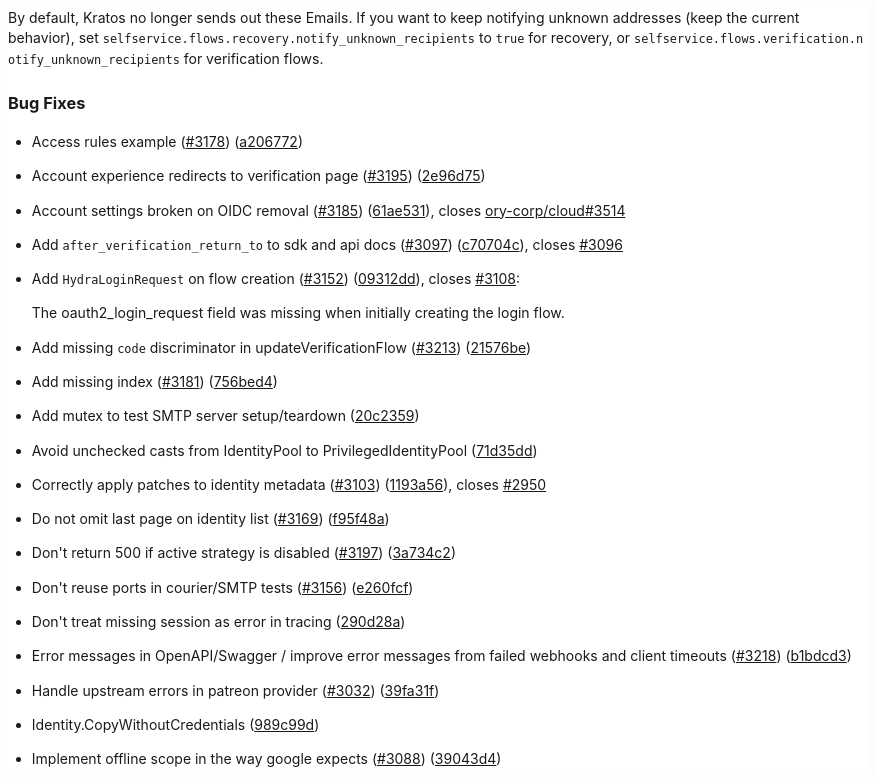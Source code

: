 By default, Kratos no longer sends out these Emails. If you want to keep
notifying unknown addresses (keep the current behavior), set
`selfservice.flows.recovery.notify_unknown_recipients` to `true` for recovery,
or `selfservice.flows.verification.notify_unknown_recipients` for verification
flows.

### Bug Fixes

- Access rules example ([#3178](https://github.com/ory/kratos/issues/3178))
  ([a206772](https://github.com/ory/kratos/commit/a206772d78efed6febe783ee88dae92de80063d0))
- Account experience redirects to verification page
  ([#3195](https://github.com/ory/kratos/issues/3195))
  ([2e96d75](https://github.com/ory/kratos/commit/2e96d75c2e0a1c9a884e2d3342725fb1983b495d))
- Account settings broken on OIDC removal
  ([#3185](https://github.com/ory/kratos/issues/3185))
  ([61ae531](https://github.com/ory/kratos/commit/61ae531ba86636e1ad4d63e37df47ef76dfa5f29)),
  closes [ory-corp/cloud#3514](https://github.com/ory-corp/cloud/issues/3514)
- Add `after_verification_return_to` to sdk and api docs
  ([#3097](https://github.com/ory/kratos/issues/3097))
  ([c70704c](https://github.com/ory/kratos/commit/c70704cebafff7a92f32928273e4570abb3b1c3d)),
  closes [#3096](https://github.com/ory/kratos/issues/3096)
- Add `HydraLoginRequest` on flow creation
  ([#3152](https://github.com/ory/kratos/issues/3152))
  ([09312dd](https://github.com/ory/kratos/commit/09312dd2d7f89eadbae603e4c8891f39630a2570)),
  closes [#3108](https://github.com/ory/kratos/issues/3108):

  The oauth2_login_request field was missing when initially creating the login
  flow.

- Add missing `code` discriminator in updateVerificationFlow
  ([#3213](https://github.com/ory/kratos/issues/3213))
  ([21576be](https://github.com/ory/kratos/commit/21576bebc0d8c3796a4a16b1972ff42889814d61))
- Add missing index ([#3181](https://github.com/ory/kratos/issues/3181))
  ([756bed4](https://github.com/ory/kratos/commit/756bed4db3789428117ec105ac0713a52d610938))
- Add mutex to test SMTP server setup/teardown
  ([20c2359](https://github.com/ory/kratos/commit/20c2359407044c81850759e27b03c371cb0e4886))
- Avoid unchecked casts from IdentityPool to PrivilegedIdentityPool
  ([71d35dd](https://github.com/ory/kratos/commit/71d35ddd582b3c7081f66e0cdc0c43457816ab25))
- Correctly apply patches to identity metadata
  ([#3103](https://github.com/ory/kratos/issues/3103))
  ([1193a56](https://github.com/ory/kratos/commit/1193a5681fbc25d03c1e26a4296fa0b9abd2452b)),
  closes [#2950](https://github.com/ory/kratos/issues/2950)
- Do not omit last page on identity list
  ([#3169](https://github.com/ory/kratos/issues/3169))
  ([f95f48a](https://github.com/ory/kratos/commit/f95f48a79395b7b99c7482c0974bc5188e007cc0))
- Don't return 500 if active strategy is disabled
  ([#3197](https://github.com/ory/kratos/issues/3197))
  ([3a734c2](https://github.com/ory/kratos/commit/3a734c2dc2bd848033dbdc7d6116b8b6db6fa760))
- Don't reuse ports in courier/SMTP tests
  ([#3156](https://github.com/ory/kratos/issues/3156))
  ([e260fcf](https://github.com/ory/kratos/commit/e260fcf06181ce9339edc729ab74826aa4be78cf))
- Don't treat missing session as error in tracing
  ([290d28a](https://github.com/ory/kratos/commit/290d28ada1a55b599af7e41e638de699a474f1d8))
- Error messages in OpenAPI/Swagger / improve error messages from failed
  webhooks and client timeouts
  ([#3218](https://github.com/ory/kratos/issues/3218))
  ([b1bdcd3](https://github.com/ory/kratos/commit/b1bdcd32828fcdbf65bc43b85b64df210ba4c646))
- Handle upstream errors in patreon provider
  ([#3032](https://github.com/ory/kratos/issues/3032))
  ([39fa31f](https://github.com/ory/kratos/commit/39fa31f85deb3f015aa0f1b30b4a17e4b51d461b))
- Identity.CopyWithoutCredentials
  ([989c99d](https://github.com/ory/kratos/commit/989c99d6a32e02759a8a7a07606a90832afec460))
- Implement offline scope in the way google expects
  ([#3088](https://github.com/ory/kratos/issues/3088))
  ([39043d4](https://github.com/ory/kratos/commit/39043d451e154af44123ba031381f0e3c10fbb00))